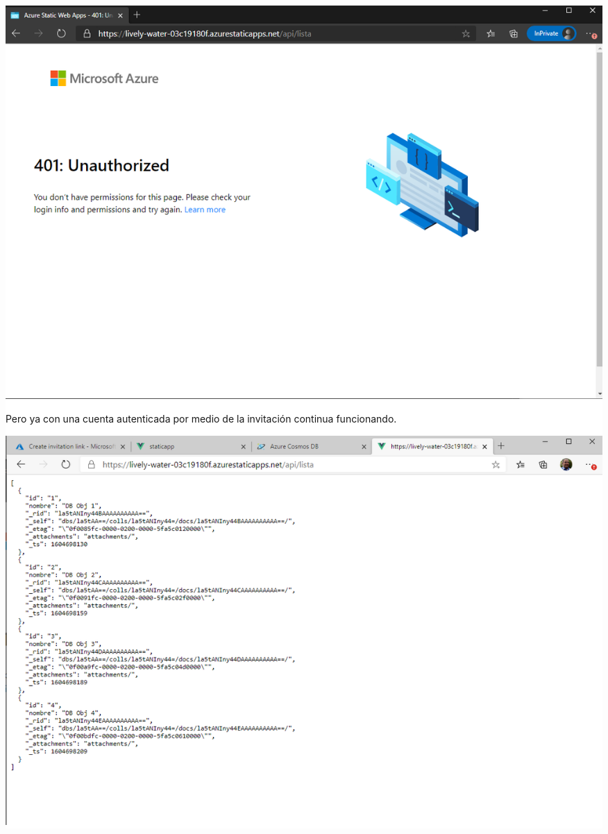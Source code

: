 ![](/media/image97.png)
 
Pero ya con una cuenta autenticada por medio de la invitación continua funcionando.

![](/media/image98.png)
